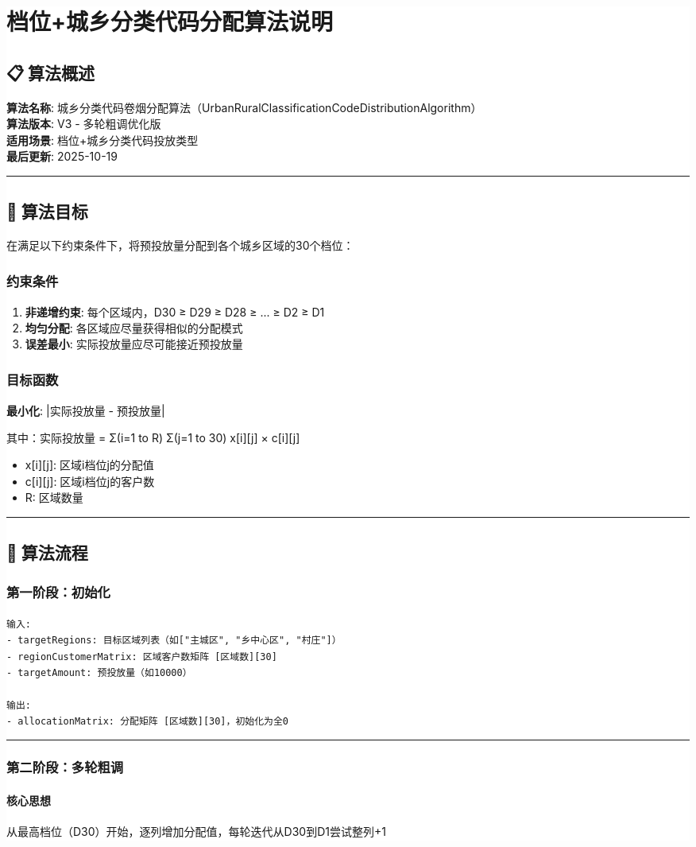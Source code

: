 # 档位+城乡分类代码分配算法说明

## 📋 算法概述

**算法名称**: 城乡分类代码卷烟分配算法（UrbanRuralClassificationCodeDistributionAlgorithm）  
**算法版本**: V3 - 多轮粗调优化版  
**适用场景**: 档位+城乡分类代码投放类型  
**最后更新**: 2025-10-19

---

## 🎯 算法目标

在满足以下约束条件下，将预投放量分配到各个城乡区域的30个档位：

### 约束条件

1. **非递增约束**: 每个区域内，D30 ≥ D29 ≥ D28 ≥ ... ≥ D2 ≥ D1
2. **均匀分配**: 各区域应尽量获得相似的分配模式
3. **误差最小**: 实际投放量应尽可能接近预投放量

### 目标函数

**最小化**: |实际投放量 - 预投放量|

其中：实际投放量 = Σ(i=1 to R) Σ(j=1 to 30) x[i][j] × c[i][j]
- x[i][j]: 区域i档位j的分配值
- c[i][j]: 区域i档位j的客户数
- R: 区域数量

---

## 🔄 算法流程

### 第一阶段：初始化

```
输入:
- targetRegions: 目标区域列表（如["主城区", "乡中心区", "村庄"]）
- regionCustomerMatrix: 区域客户数矩阵 [区域数][30]
- targetAmount: 预投放量（如10000）

输出:
- allocationMatrix: 分配矩阵 [区域数][30]，初始化为全0
```

---

### 第二阶段：多轮粗调

#### 核心思想
从最高档位（D30）开始，逐列增加分配值，每轮迭代从D30到D1尝试整列+1
